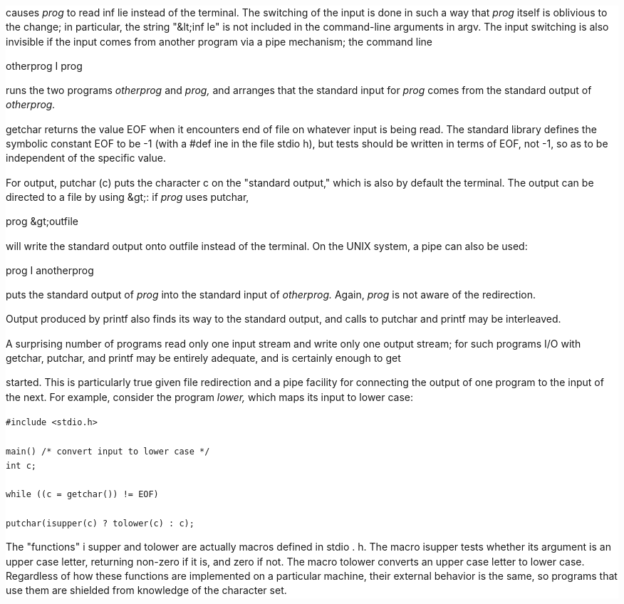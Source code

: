 causes _prog_ to read inf lie instead of the terminal. The switching of the
input is done in such a way that _prog_ itself is oblivious to the change; in particular, the string "\&lt;inf le" is not included in the command-line arguments in argv. The input switching is also invisible if the input comes
from another program via a pipe mechanism; the command line

otherprog I prog

runs the two programs _otherprog_ and _prog,_ and arranges that the standard
input for _prog_ comes from the standard output of _otherprog._

getchar returns the value EOF when it encounters end of file on whatever input is being read. The standard library defines the symbolic constant
EOF to be -1 (with a #def ine in the file stdio h), but tests should be
written in terms of EOF, not -1, so as to be independent of the specific
value.

For output, putchar (c) puts the character c on the "standard output," which is also by default the terminal. The output can be directed to a
file by using \&gt;: if _prog_ uses putchar,

prog \&gt;outfile

will write the standard output onto outfile instead of the terminal. On
the UNIX system, a pipe can also be used:

prog I anotherprog

puts the standard output of _prog_ into the standard input of _otherprog._ Again,
_prog_ is not aware of the redirection.

Output produced by printf also finds its way to the standard output,
and calls to putchar and printf may be interleaved.

A surprising number of programs read only one input stream and write
only one output stream; for such programs I/O with getchar, putchar,
and printf may be entirely adequate, and is certainly enough to get

[comment]: <> (page 145 , 145 THE C PROGRAMMING LANGUAGE CHAPTER 7 )

started. This is particularly true given file redirection and a pipe facility for
connecting the output of one program to the input of the next. For example, consider the program _lower,_ which maps its input to lower case:

    #include <stdio.h>

    main() /* convert input to lower case */
    int c;

    while ((c = getchar()) != EOF)

    putchar(isupper(c) ? tolower(c) : c);

The "functions" i supper and tolower are actually macros defined in
stdio . h. The macro isupper tests whether its argument is an upper
case letter, returning non-zero if it is, and zero if not. The macro tolower
converts an upper case letter to lower case. Regardless of how these functions are implemented on a particular machine, their external behavior is the
same, so programs that use them are shielded from knowledge of the character set.


[comment]: <> (page 144 , 144 THE C PROGRAMMING LANGUAGE CHAPTER 7 )
[comment]: <> (page 146 , 146 THE C PROGRAMMING LANGUAGE CHAPTER 7 )
[comment]: <> (page 147 , 147 THE C PROGRAMMING LANGUAGE CHAPTER 7 )
[comment]: <> (page 148 , 148 THE C PROGRAMMING LANGUAGE CHAPTER 7 )
[comment]: <> (page 149 , 149 THE C PROGRAMMING LANGUAGE CHAPTER 7 )
[comment]: <> (page 150 , 150 THE C PROGRAMMING LANGUAGE CHAPTER 7 )
[comment]: <> (page 151 , 151 THE C PROGRAMMING LANGUAGE CHAPTER 7 )
[comment]: <> (page 152 , 152 THE C PROGRAMMING LANGUAGE CHAPTER 7 )
[comment]: <> (page 153 , 153 THE C PROGRAMMING LANGUAGE CHAPTER 7 )
[comment]: <> (page 154 , 154 THE C PROGRAMMING LANGUAGE CHAPTER 7 )
[comment]: <> (page 155 , 155 THE C PROGRAMMING LANGUAGE CHAPTER 7 )
[comment]: <> (page 156 , 156 THE C PROGRAMMING LANGUAGE CHAPTER 7 )
[comment]: <> (page 157 , 157 THE C PROGRAMMING LANGUAGE CHAPTER 7 )